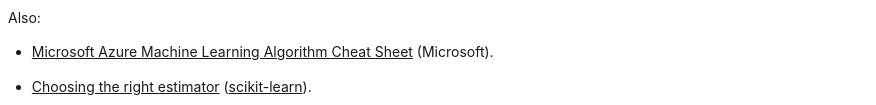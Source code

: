 Also:

* [Microsoft Azure Machine Learning Algorithm Cheat Sheet](machine-learning-algorithm-cheat-sheet.md) (Microsoft).

* [Choosing the right estimator](http://scikit-learn.org/stable/tutorial/machine_learning_map/) ([scikit-learn](http://scikit-learn.org/stable/index.html)).



[k-means-clustering]: https://msdn.microsoft.com/library/azure/5049a09b-bd90-4c4e-9b46-7c87e3a36810/
[train-clustering-model]: https://msdn.microsoft.com/library/azure/bb43c744-f7fa-41d0-ae67-74ae75da3ffd/
[bayesian-linear-regression]: https://msdn.microsoft.com/library/azure/ee12de50-2b34-4145-aec0-23e0485da308/
[boosted-decision-tree-regression]: https://msdn.microsoft.com/library/azure/0207d252-6c41-4c77-84c3-73bdf1ac5960/
[decision-forest-regression]: https://msdn.microsoft.com/library/azure/562988b2-e740-4e3a-8131-358391bad755/
[linear-regression]: https://msdn.microsoft.com/library/azure/31960a6f-789b-4cf7-88d6-2e1152c0bd1a/
[neural-network-regression]: https://msdn.microsoft.com/library/azure/d7ee222c-669f-4200-a576-a761a9c1a928/
[ordinal-regression]: https://msdn.microsoft.com/library/azure/ffb557f8-dc7f-44bd-8fd0-b25666dd23f1/
[poisson-regression]: https://msdn.microsoft.com/library/azure/80e21b9d-3827-40d8-b733-b53148becbc2/

